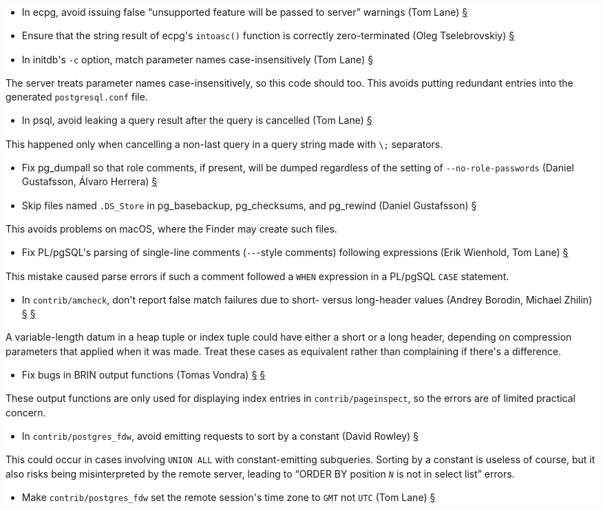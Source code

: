   * In ecpg, avoid issuing false “unsupported feature will be passed to server” warnings (Tom Lane) [§](https://postgr.es/c/118558e6d)

  * Ensure that the string result of ecpg's `intoasc()` function is correctly zero-terminated (Oleg Tselebrovskiy) [§](https://postgr.es/c/88e03d055)

  * In initdb's `-c` option, match parameter names case-insensitively (Tom Lane) [§](https://postgr.es/c/b78f4d22b)

The server treats parameter names case-insensitively, so this code should too.
This avoids putting redundant entries into the generated `postgresql.conf`
file.

  * In psql, avoid leaking a query result after the query is cancelled (Tom Lane) [§](https://postgr.es/c/a85e3ba1c)

This happened only when cancelling a non-last query in a query string made
with `\;` separators.

  * Fix pg_dumpall so that role comments, if present, will be dumped regardless of the setting of `--no-role-passwords` (Daniel Gustafsson, Álvaro Herrera) [§](https://postgr.es/c/5863bacb8)

  * Skip files named `.DS_Store` in pg_basebackup, pg_checksums, and pg_rewind (Daniel Gustafsson) [§](https://postgr.es/c/103235888)

This avoids problems on macOS, where the Finder may create such files.

  * Fix PL/pgSQL's parsing of single-line comments (`--`-style comments) following expressions (Erik Wienhold, Tom Lane) [§](https://postgr.es/c/48f216dc6)

This mistake caused parse errors if such a comment followed a `WHEN`
expression in a PL/pgSQL `CASE` statement.

  * In `contrib/amcheck`, don't report false match failures due to short- versus long-header values (Andrey Borodin, Michael Zhilin) [§](https://postgr.es/c/3676b846b) [§](https://postgr.es/c/a6ddb8ad0)

A variable-length datum in a heap tuple or index tuple could have either a
short or a long header, depending on compression parameters that applied when
it was made. Treat these cases as equivalent rather than complaining if
there's a difference.

  * Fix bugs in BRIN output functions (Tomas Vondra) [§](https://postgr.es/c/8cea358b1) [§](https://postgr.es/c/ccd8f0fa1)

These output functions are only used for displaying index entries in
`contrib/pageinspect`, so the errors are of limited practical concern.

  * In `contrib/postgres_fdw`, avoid emitting requests to sort by a constant (David Rowley) [§](https://postgr.es/c/6a9e2cb2b)

This could occur in cases involving `UNION ALL` with constant-emitting
subqueries. Sorting by a constant is useless of course, but it also risks
being misinterpreted by the remote server, leading to “ORDER BY position _`N`_
is not in select list” errors.

  * Make `contrib/postgres_fdw` set the remote session's time zone to `GMT` not `UTC` (Tom Lane) [§](https://postgr.es/c/75929b6cf)
